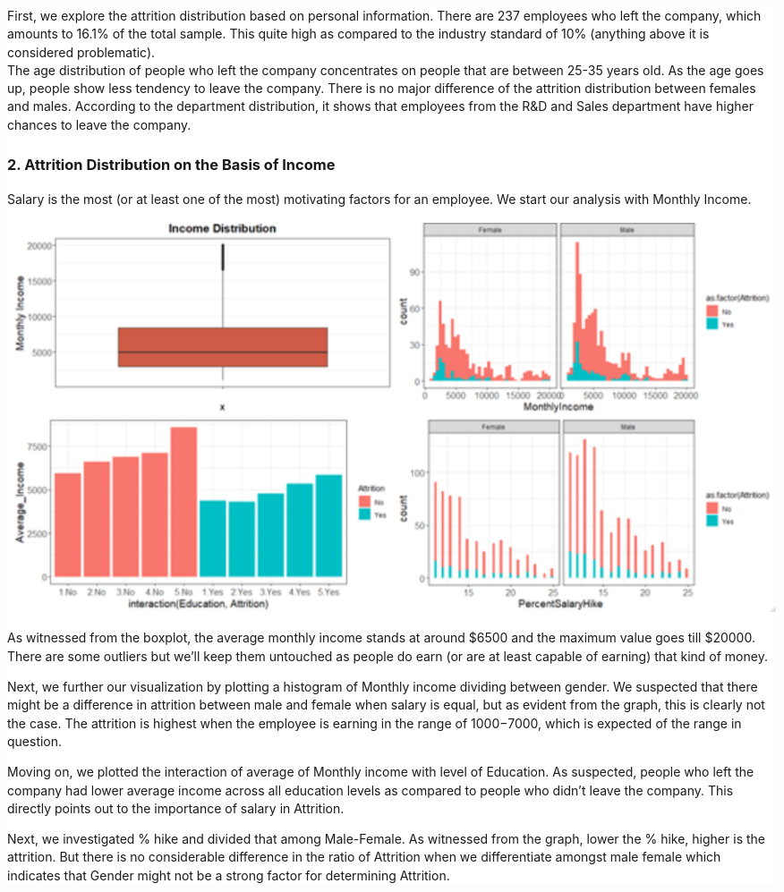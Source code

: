 First, we explore the attrition distribution based on personal information. There are 237 employees who left the company, which amounts to 16.1% of the total sample. This quite high as compared to the industry standard of 10% (anything above it is considered problematic).  
The age distribution of people who left the company concentrates on people that are between 25-35 years old. As the age goes up, people show less tendency to leave the company. There is no major difference of the attrition distribution between females and males. According to the department distribution, it shows that employees from the R&D and Sales department have higher chances to leave the company. 

### 2. Attrition Distribution on the Basis of Income  

Salary is the most (or at least one of the most) motivating factors for an employee. We start our analysis with Monthly Income.

![SQL Command Line Usage](https://github.com/architgupta33/architgupta33.github.io/blob/master/assets/images/3.png)

As witnessed from the boxplot, the average monthly income stands at around $6500 and the maximum value goes till $20000. There are some outliers but we’ll keep them untouched as people do earn (or are at least capable of earning) that kind of money.  

Next, we further our visualization by plotting a histogram of Monthly income dividing between gender. We suspected that there might be a difference in attrition between male and female when salary is equal, but as evident from the graph, this is clearly not the case. The attrition is highest when the employee is earning in the range of $1000-$7000, which is expected of the range in question. 

Moving on, we plotted the interaction of average of Monthly income with level of Education. As suspected, people who left the company had lower average income across all education levels as compared to people who didn’t leave the company. This directly points out to the importance of salary in Attrition. 

Next, we investigated % hike and divided that among Male-Female. As witnessed from the graph, lower the % hike, higher is the attrition. But there is no considerable difference in the ratio of Attrition when we differentiate amongst male female which indicates that Gender might not be a strong factor for determining Attrition. 
